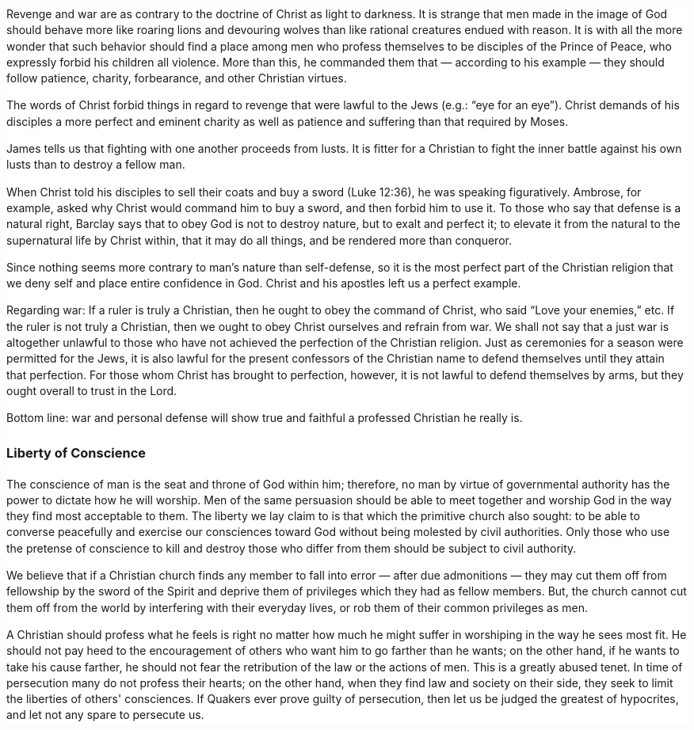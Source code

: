 Revenge and war are as contrary to the doctrine of Christ as light to darkness. It is strange that men made in the image of God should behave more like roaring lions and devouring wolves than like rational creatures endued with reason. It is with all the more wonder that such behavior should find a place among men who profess themselves to be disciples of the Prince of Peace, who expressly forbid his children all violence. More than this, he commanded them that — according to his example — they should follow patience, charity, forbearance, and other Christian virtues.

The words of Christ forbid things in regard to revenge that were lawful to the Jews (e.g.: “eye for an eye”). Christ demands of his disciples a more perfect and eminent charity as well as patience and suffering than that required by Moses.

James tells us that fighting with one another proceeds from lusts. It is fitter for a Christian to fight the inner battle against his own lusts than to destroy a fellow man.

When Christ told his disciples to sell their coats and buy a sword (Luke 12:36), he was speaking figuratively. Ambrose, for example, asked why Christ would command him to buy a sword, and then forbid him to use it. To those who say that defense is a natural right, Barclay says that to obey God is not to destroy nature, but to exalt and perfect it; to elevate it from the natural to the supernatural life by Christ within, that it may do all things, and be rendered more than conqueror.

Since nothing seems more contrary to man’s nature than self-defense, so it is the most perfect part of the Christian religion that we deny self and place entire confidence in God. Christ and his apostles left us a perfect example.

Regarding war: If a ruler is truly a Christian, then he ought to obey the command of Christ, who said “Love your enemies,” etc. If the ruler is not truly a Christian, then we ought to obey Christ ourselves and refrain from war. We shall not say that a just war is altogether unlawful to those who have not achieved the perfection of the Christian religion. Just as ceremonies for a season were permitted for the Jews, it is also lawful for the present confessors of the Christian name to defend themselves until they attain that perfection. For those whom Christ has brought to perfection, however, it is not lawful to defend themselves by arms, but they ought overall to trust in the Lord.

Bottom line: war and personal defense will show true and faithful a professed Christian he really is.

### Liberty of Conscience

The conscience of man is the seat and throne of God within him; therefore, no man by virtue of governmental authority has the power to dictate how he will worship. Men of the same persuasion should be able to meet together and worship God in the way they find most acceptable to them. The liberty we lay claim to is that which the primitive church also sought: to be able to converse peacefully and exercise our consciences toward God without being molested by civil authorities. Only those who use the pretense of conscience to kill and destroy those who differ from them should be subject to civil
authority.

We believe that if a Christian church finds any member to fall into error — after due admonitions — they may cut them off from fellowship by the sword of the Spirit and deprive them of privileges which they had as fellow members. But, the church cannot cut them off from the world by interfering with their everyday lives, or rob them of their common privileges as men.

A Christian should profess what he feels is right no matter how much he might suffer in worshiping in the way he sees most fit. He should not pay heed to the encouragement of others who want him to go farther than he wants; on the other hand, if he wants to take his cause farther, he should not fear the retribution of the law or the actions of men. This is a greatly abused tenet. In time of persecution many do not profess their hearts; on the other hand, when they find law and society on their side, they seek to limit the liberties of others' consciences. If Quakers ever prove guilty of persecution, then let us be judged the greatest of hypocrites, and let not any spare to persecute us.
